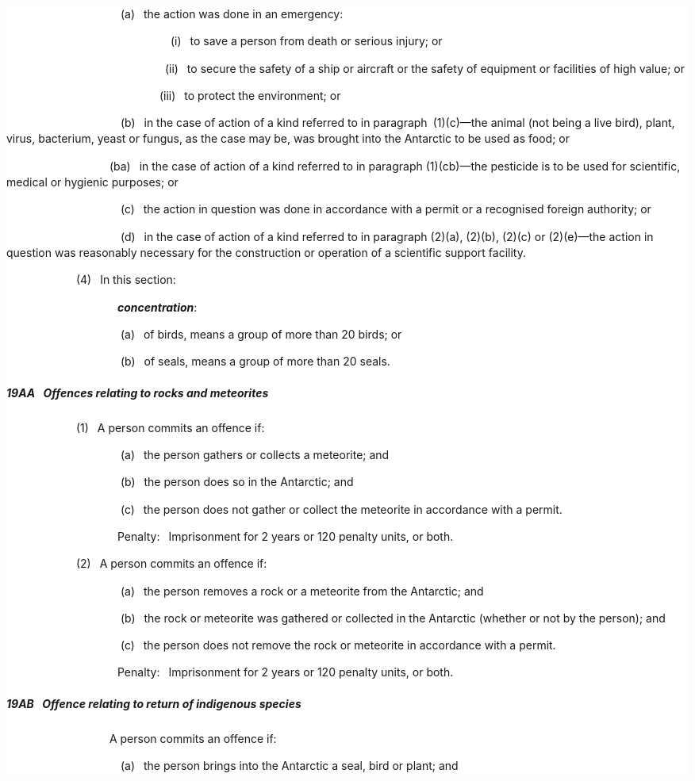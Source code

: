                      (a)  the action was done in an emergency:

                              (i)  to save a person from death or serious injury; or

                             (ii)  to secure the safety of a ship or aircraft or the safety of equipment or facilities of high value; or

                            (iii)  to protect the environment; or

                     (b)  in the case of action of a kind referred to in paragraph (1)(c)—the animal (not being a live bird), plant, virus, bacterium, yeast or fungus, as the case may be, was brought into the Antarctic to be used as food; or

                   (ba)  in the case of action of a kind referred to in paragraph (1)(cb)—the pesticide is to be used for scientific, medical or hygienic purposes; or

                     (c)  the action in question was done in accordance with a permit or a recognised foreign authority; or

                     (d)  in the case of action of a kind referred to in paragraph (2)(a), (2)(b), (2)(c) or (2)(e)—the action in question was reasonably necessary for the construction or operation of a scientific support facility.

             (4)  In this section:

                    <a name="concentr"></a>**_concentration_**:

                     (a)  of birds, means a group of more than 20 birds; or

                     (b)  of seals, means a group of more than 20 seals.

##### <a id="19AA"></a>19AA  Offences relating to rocks and meteorites

             (1)  A person commits an offence if:

                     (a)  the person gathers or collects a meteorite; and

                     (b)  the person does so in the Antarctic; and

                     (c)  the person does not gather or collect the meteorite in accordance with a permit.

                    Penalty:  Imprisonment for 2 years or 120 penalty units, or both.

             (2)  A person commits an offence if:

                     (a)  the person removes a rock or a meteorite from the Antarctic; and

                     (b)  the rock or meteorite was gathered or collected in the Antarctic (whether or not by the person); and

                     (c)  the person does not remove the rock or meteorite in accordance with a permit.

                    Penalty:  Imprisonment for 2 years or 120 penalty units, or both.

##### <a id="19AB"></a>19AB  Offence relating to return of indigenous species

                   A person commits an offence if:

                     (a)  the person brings into the Antarctic a seal, bird or plant; and
